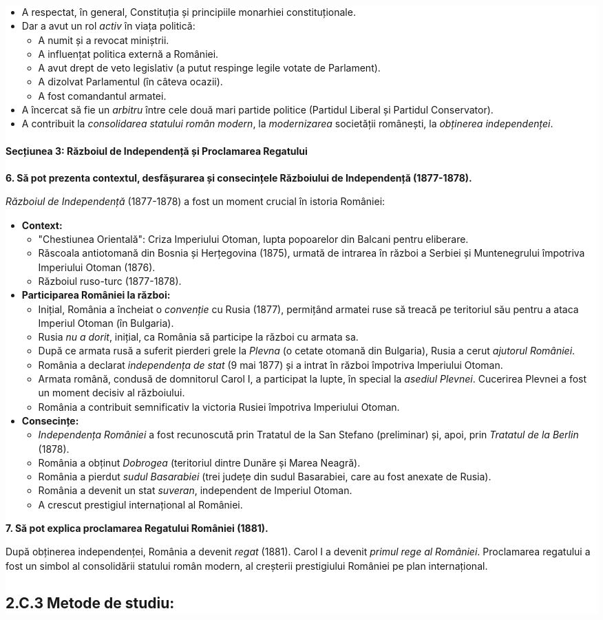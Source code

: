 *   A respectat, în general, Constituția și principiile monarhiei constituționale.
*   Dar a avut un rol *activ* în viața politică:
    *   A numit și a revocat miniștrii.
    *   A influențat politica externă a României.
    *   A avut drept de veto legislativ (a putut respinge legile votate de Parlament).
    *   A dizolvat Parlamentul (în câteva ocazii).
    *   A fost comandantul armatei.
*   A încercat să fie un *arbitru* între cele două mari partide politice (Partidul Liberal și Partidul Conservator).
*   A contribuit la *consolidarea statului român modern*, la *modernizarea* societății românești, la *obținerea independenței*.

#### Secțiunea 3: Războiul de Independență și Proclamarea Regatului

**6. Să pot prezenta contextul, desfășurarea și consecințele Războiului de Independență (1877-1878).**

*Războiul de Independență* (1877-1878) a fost un moment crucial în istoria României:

*   **Context:**
    *   "Chestiunea Orientală": Criza Imperiului Otoman, lupta popoarelor din Balcani pentru eliberare.
    *   Răscoala antiotomană din Bosnia și Herțegovina (1875), urmată de intrarea în război a Serbiei și Muntenegrului împotriva Imperiului Otoman (1876).
    *   Războiul ruso-turc (1877-1878).
*   **Participarea României la război:**
    *   Inițial, România a încheiat o *convenție* cu Rusia (1877), permițând armatei ruse să treacă pe teritoriul său pentru a ataca Imperiul Otoman (în Bulgaria).
    *   Rusia *nu a dorit*, inițial, ca România să participe la război cu armata sa.
    *   După ce armata rusă a suferit pierderi grele la *Plevna* (o cetate otomană din Bulgaria), Rusia a cerut *ajutorul României*.
    *   România a declarat *independența de stat* (9 mai 1877) și a intrat în război împotriva Imperiului Otoman.
    *   Armata română, condusă de domnitorul Carol I, a participat la lupte, în special la *asediul Plevnei*. Cucerirea Plevnei a fost un moment decisiv al războiului.
    *   România a contribuit semnificativ la victoria Rusiei împotriva Imperiului Otoman.
*   **Consecințe:**
    *   *Independența României* a fost recunoscută prin Tratatul de la San Stefano (preliminar) și, apoi, prin *Tratatul de la Berlin* (1878).
    *   România a obținut *Dobrogea* (teritoriul dintre Dunăre și Marea Neagră).
    *   România a pierdut *sudul Basarabiei* (trei județe din sudul Basarabiei, care au fost anexate de Rusia).
    *   România a devenit un stat *suveran*, independent de Imperiul Otoman.
    *   A crescut prestigiul internațional al României.

**7. Să pot explica proclamarea Regatului României (1881).**

După obținerea independenței, România a devenit *regat* (1881). Carol I a devenit *primul rege al României*. Proclamarea regatului a fost un simbol al consolidării statului român modern, al creșterii prestigiului României pe plan internațional.

## 2.C.3 Metode de studiu:
